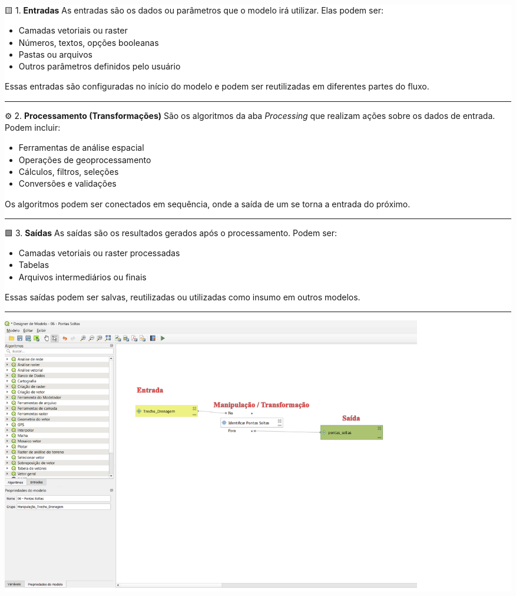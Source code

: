 
 🟨 1. **Entradas**
As entradas são os dados ou parâmetros que o modelo irá utilizar. Elas podem ser:
- Camadas vetoriais ou raster
- Números, textos, opções booleanas
- Pastas ou arquivos
- Outros parâmetros definidos pelo usuário

Essas entradas são configuradas no início do modelo e podem ser reutilizadas em diferentes partes do fluxo.

---

 ⚙️ 2. **Processamento (Transformações)**
São os algoritmos da aba *Processing* que realizam ações sobre os dados de entrada. Podem incluir:
- Ferramentas de análise espacial
- Operações de geoprocessamento
- Cálculos, filtros, seleções
- Conversões e validações

Os algoritmos podem ser conectados em sequência, onde a saída de um se torna a entrada do próximo.

---

 🟩 3. **Saídas**
As saídas são os resultados gerados após o processamento. Podem ser:
- Camadas vetoriais ou raster processadas
- Tabelas
- Arquivos intermediários ou finais

Essas saídas podem ser salvas, reutilizadas ou utilizadas como insumo em outros modelos.

---
 <img src="assets/modulo-05/img-interface-model-etl.png" alt="Interface do Modelador Gráfico" width="700"/>
